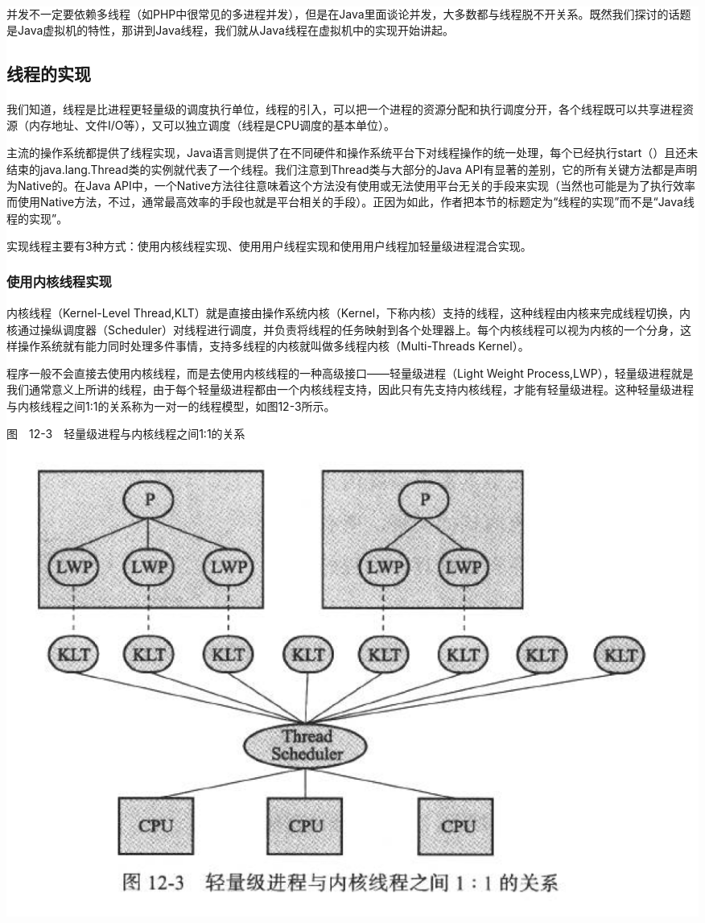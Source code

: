 并发不一定要依赖多线程（如PHP中很常见的多进程并发），但是在Java里面谈论并发，大多数都与线程脱不开关系。既然我们探讨的话题是Java虚拟机的特性，那讲到Java线程，我们就从Java线程在虚拟机中的实现开始讲起。

## 线程的实现

我们知道，线程是比进程更轻量级的调度执行单位，线程的引入，可以把一个进程的资源分配和执行调度分开，各个线程既可以共享进程资源（内存地址、文件I/O等），又可以独立调度（线程是CPU调度的基本单位）。

主流的操作系统都提供了线程实现，Java语言则提供了在不同硬件和操作系统平台下对线程操作的统一处理，每个已经执行start（）且还未结束的java.lang.Thread类的实例就代表了一个线程。我们注意到Thread类与大部分的Java API有显著的差别，它的所有关键方法都是声明为Native的。在Java API中，一个Native方法往往意味着这个方法没有使用或无法使用平台无关的手段来实现（当然也可能是为了执行效率而使用Native方法，不过，通常最高效率的手段也就是平台相关的手段）。正因为如此，作者把本节的标题定为“线程的实现”而不是“Java线程的实现”。

实现线程主要有3种方式：使用内核线程实现、使用用户线程实现和使用用户线程加轻量级进程混合实现。

### 使用内核线程实现

内核线程（Kernel-Level Thread,KLT）就是直接由操作系统内核（Kernel，下称内核）支持的线程，这种线程由内核来完成线程切换，内核通过操纵调度器（Scheduler）对线程进行调度，并负责将线程的任务映射到各个处理器上。每个内核线程可以视为内核的一个分身，这样操作系统就有能力同时处理多件事情，支持多线程的内核就叫做多线程内核（Multi-Threads Kernel）。

程序一般不会直接去使用内核线程，而是去使用内核线程的一种高级接口——轻量级进程（Light Weight Process,LWP），轻量级进程就是我们通常意义上所讲的线程，由于每个轻量级进程都由一个内核线程支持，因此只有先支持内核线程，才能有轻量级进程。这种轻量级进程与内核线程之间1:1的关系称为一对一的线程模型，如图12-3所示。

图　12-3　轻量级进程与内核线程之间1:1的关系

![轻量级进程与内核线程之间1:1的关系](../pic/轻量级进程与内核线程之间1比1的关系.png)
